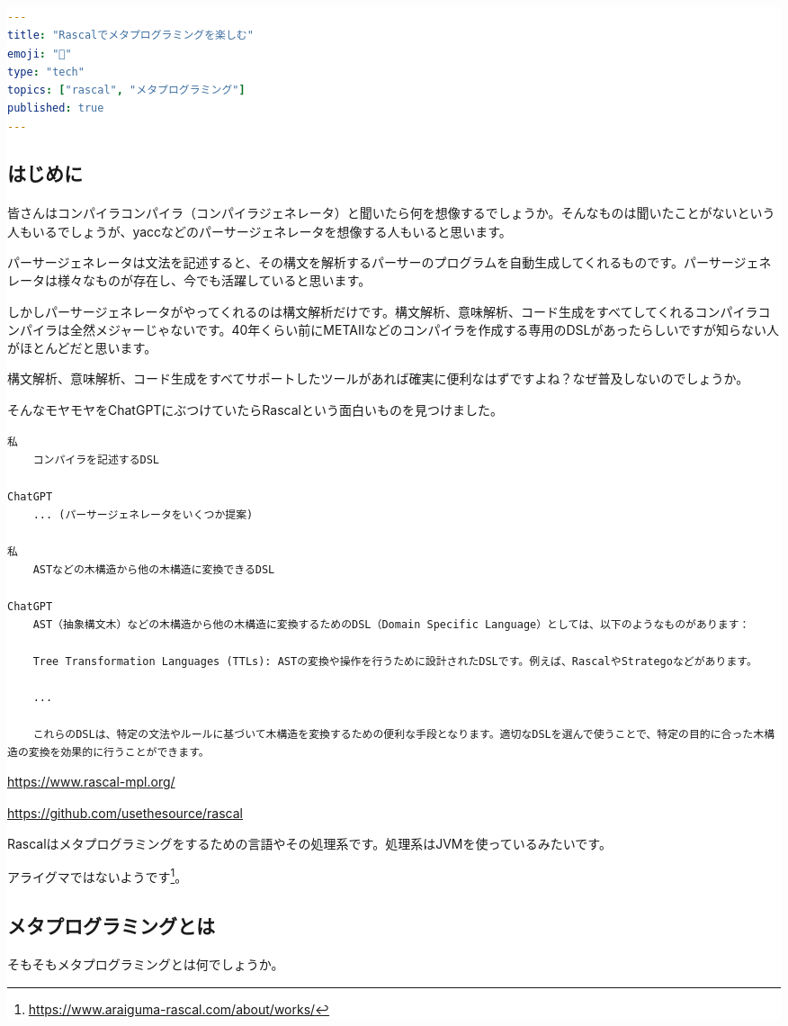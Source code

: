 ```yaml
---
title: "Rascalでメタプログラミングを楽しむ"
emoji: "🐾"
type: "tech"
topics: ["rascal", "メタプログラミング"]
published: true
---
```


## はじめに

皆さんはコンパイラコンパイラ（コンパイラジェネレータ）と聞いたら何を想像するでしょうか。そんなものは聞いたことがないという人もいるでしょうが、yaccなどのパーサージェネレータを想像する人もいると思います。

パーサージェネレータは文法を記述すると、その構文を解析するパーサーのプログラムを自動生成してくれるものです。パーサージェネレータは様々なものが存在し、今でも活躍していると思います。

しかしパーサージェネレータがやってくれるのは構文解析だけです。構文解析、意味解析、コード生成をすべてしてくれるコンパイラコンパイラは全然メジャーじゃないです。40年くらい前にMETAⅡなどのコンパイラを作成する専用のDSLがあったらしいですが知らない人がほとんどだと思います。

構文解析、意味解析、コード生成をすべてサポートしたツールがあれば確実に便利なはずですよね？なぜ普及しないのでしょうか。

そんなモヤモヤをChatGPTにぶつけていたらRascalという面白いものを見つけました。

```
私
    コンパイラを記述するDSL

ChatGPT
    ... (パーサージェネレータをいくつか提案)

私
    ASTなどの木構造から他の木構造に変換できるDSL

ChatGPT
    AST（抽象構文木）などの木構造から他の木構造に変換するためのDSL（Domain Specific Language）としては、以下のようなものがあります：

    Tree Transformation Languages (TTLs): ASTの変換や操作を行うために設計されたDSLです。例えば、RascalやStrategoなどがあります。

    ...

    これらのDSLは、特定の文法やルールに基づいて木構造を変換するための便利な手段となります。適切なDSLを選んで使うことで、特定の目的に合った木構造の変換を効果的に行うことができます。
```

https://www.rascal-mpl.org/

https://github.com/usethesource/rascal

Rascalはメタプログラミングをするための言語やその処理系です。処理系はJVMを使っているみたいです。

アライグマではないようです[^1]。

## メタプログラミングとは

そもそもメタプログラミングとは何でしょうか。


[^1]: https://www.araiguma-rascal.com/about/works/